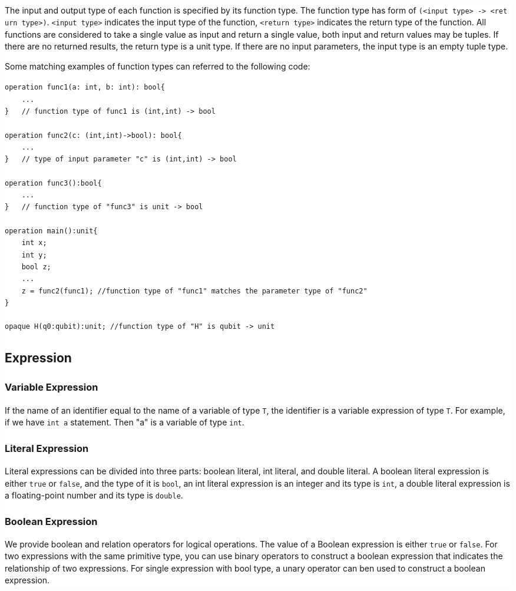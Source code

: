 The input and output type of each function is specified by its function type. The function type has form of `(<input type> -> <return type>)`. `<input type>` indicates the input type of the function, `<return type>` indicates the return type of the function. All functions are considered to take a single value as input and return a single value, both input and return values may be tuples. If there are no returned results, the return type is a unit type. If there are no input parameters, the input type is an empty tuple type.

Some matching examples of function types can referred to the following code:
```
operation func1(a: int, b: int): bool{
    ...
}   // function type of func1 is (int,int) -> bool

operation func2(c: (int,int)->bool): bool{
    ...
}   // type of input parameter "c" is (int,int) -> bool

operation func3():bool{
    ...
}   // function type of "func3" is unit -> bool

operation main():unit{
    int x;
    int y;
    bool z;
    ...
    z = func2(func1); //function type of "func1" matches the parameter type of "func2"
}

opaque H(q0:qubit):unit; //function type of "H" is qubit -> unit
```
## Expression

### Variable Expression
If the name of an identifier equal to the name of a variable of type `T`, the identifier is a variable expression of type `T`. For example, if we have ```int a``` statement. Then "a" is a variable of type `int`.

### Literal Expression
Literal expressions can be divided into three parts: boolean literal, int literal, and double literal. A boolean literal expression is either `true` or `false`, and the type of it is `bool`, an int literal expression is an integer and its type is `int`, a double literal expression is a floating-point number and its type is `double`.

### Boolean Expression
We provide boolean and relation operators for logical operations. The value of a Boolean expression is either `true` or `false`. For two expressions with the same primitive type, you can use binary operators to construct a boolean expression that indicates the relationship of two expressions. For single expression with bool type, a unary operator can ben used to construct a boolean expression.

